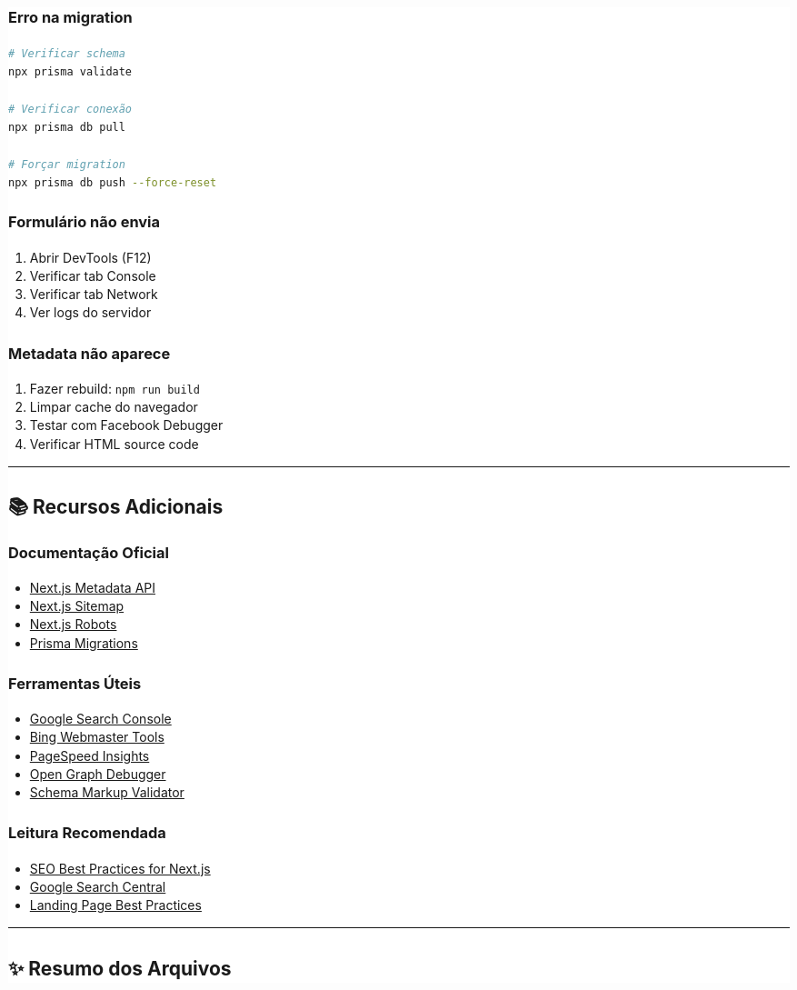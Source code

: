 ### Erro na migration
```bash
# Verificar schema
npx prisma validate

# Verificar conexão
npx prisma db pull

# Forçar migration
npx prisma db push --force-reset
```

### Formulário não envia
1. Abrir DevTools (F12)
2. Verificar tab Console
3. Verificar tab Network
4. Ver logs do servidor

### Metadata não aparece
1. Fazer rebuild: `npm run build`
2. Limpar cache do navegador
3. Testar com Facebook Debugger
4. Verificar HTML source code

---

## 📚 Recursos Adicionais

### Documentação Oficial
- [Next.js Metadata API](https://nextjs.org/docs/app/building-your-application/optimizing/metadata)
- [Next.js Sitemap](https://nextjs.org/docs/app/api-reference/file-conventions/metadata/sitemap)
- [Next.js Robots](https://nextjs.org/docs/app/api-reference/file-conventions/metadata/robots)
- [Prisma Migrations](https://www.prisma.io/docs/concepts/components/prisma-migrate)

### Ferramentas Úteis
- [Google Search Console](https://search.google.com/search-console)
- [Bing Webmaster Tools](https://www.bing.com/webmasters)
- [PageSpeed Insights](https://pagespeed.web.dev/)
- [Open Graph Debugger](https://www.opengraph.xyz/)
- [Schema Markup Validator](https://validator.schema.org/)

### Leitura Recomendada
- [SEO Best Practices for Next.js](https://nextjs.org/learn/seo/introduction-to-seo)
- [Google Search Central](https://developers.google.com/search)
- [Landing Page Best Practices](https://www.nngroup.com/articles/landing-page-usability/)

---

## ✨ Resumo dos Arquivos
